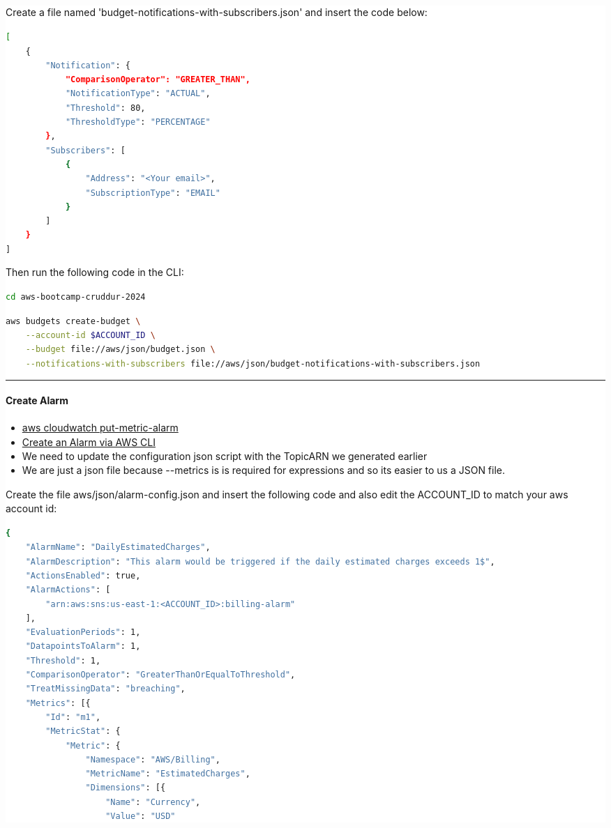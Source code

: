 Create a file named 'budget-notifications-with-subscribers.json' and insert the code below:
```sh
[
    {
        "Notification": {
            "ComparisonOperator": "GREATER_THAN",
            "NotificationType": "ACTUAL",
            "Threshold": 80,
            "ThresholdType": "PERCENTAGE"
        },
        "Subscribers": [
            {
                "Address": "<Your email>",
                "SubscriptionType": "EMAIL"
            }
        ]
    }
]
```
Then run the following code in the CLI:

```sh
cd aws-bootcamp-cruddur-2024
```
```sh
aws budgets create-budget \
    --account-id $ACCOUNT_ID \
    --budget file://aws/json/budget.json \
    --notifications-with-subscribers file://aws/json/budget-notifications-with-subscribers.json
```
<hr/>

#### Create Alarm

- [aws cloudwatch put-metric-alarm](https://docs.aws.amazon.com/cli/latest/reference/cloudwatch/put-metric-alarm.html)
- [Create an Alarm via AWS CLI](https://aws.amazon.com/premiumsupport/knowledge-center/cloudwatch-estimatedcharges-alarm/)
- We need to update the configuration json script with the TopicARN we generated earlier
- We are just a json file because --metrics is is required for expressions and so its easier to us a JSON file.

Create the file aws/json/alarm-config.json and insert the following code and also edit the ACCOUNT_ID to match your aws account id:
```sh
{
    "AlarmName": "DailyEstimatedCharges",
    "AlarmDescription": "This alarm would be triggered if the daily estimated charges exceeds 1$",
    "ActionsEnabled": true,
    "AlarmActions": [
        "arn:aws:sns:us-east-1:<ACCOUNT_ID>:billing-alarm"
    ],
    "EvaluationPeriods": 1,
    "DatapointsToAlarm": 1,
    "Threshold": 1,
    "ComparisonOperator": "GreaterThanOrEqualToThreshold",
    "TreatMissingData": "breaching",
    "Metrics": [{
        "Id": "m1",
        "MetricStat": {
            "Metric": {
                "Namespace": "AWS/Billing",
                "MetricName": "EstimatedCharges",
                "Dimensions": [{
                    "Name": "Currency",
                    "Value": "USD"
```